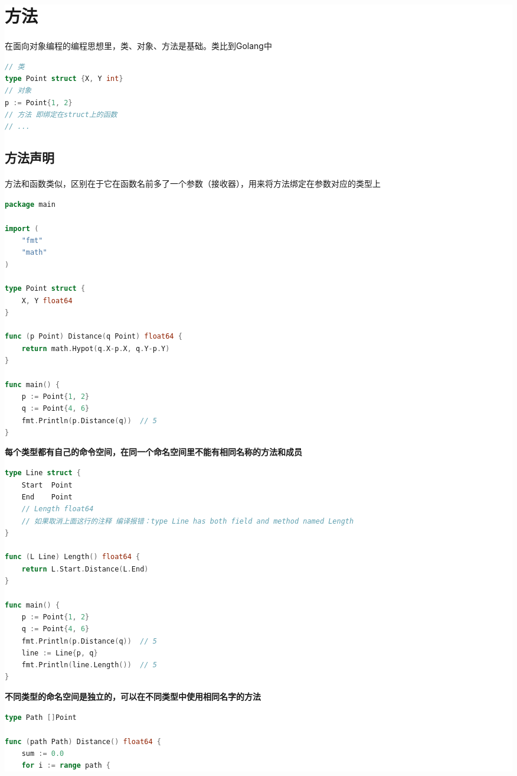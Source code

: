 # 方法
在面向对象编程的编程思想里，类、对象、方法是基础。类比到Golang中
```go
// 类
type Point struct {X, Y int}
// 对象
p := Point{1, 2}
// 方法 即绑定在struct上的函数
// ...
```
## 方法声明
方法和函数类似，区别在于它在函数名前多了一个参数（接收器），用来将方法绑定在参数对应的类型上
```go
package main

import (
	"fmt"
	"math"
)

type Point struct {
	X, Y float64
}

func (p Point) Distance(q Point) float64 {
	return math.Hypot(q.X-p.X, q.Y-p.Y)
}

func main() {
	p := Point{1, 2}
	q := Point{4, 6}
	fmt.Println(p.Distance(q))  // 5
}
```
**每个类型都有自己的命令空间，在同一个命名空间里不能有相同名称的方法和成员**
```go
type Line struct {
	Start  Point
	End    Point
	// Length float64
    // 如果取消上面这行的注释 编译报错：type Line has both field and method named Length
}

func (L Line) Length() float64 {
	return L.Start.Distance(L.End)
}

func main() {
    p := Point{1, 2}
	q := Point{4, 6}
	fmt.Println(p.Distance(q))  // 5
	line := Line{p, q}
	fmt.Println(line.Length())  // 5
}
```
**不同类型的命名空间是独立的，可以在不同类型中使用相同名字的方法**
```go
type Path []Point

func (path Path) Distance() float64 {
	sum := 0.0
	for i := range path {
```